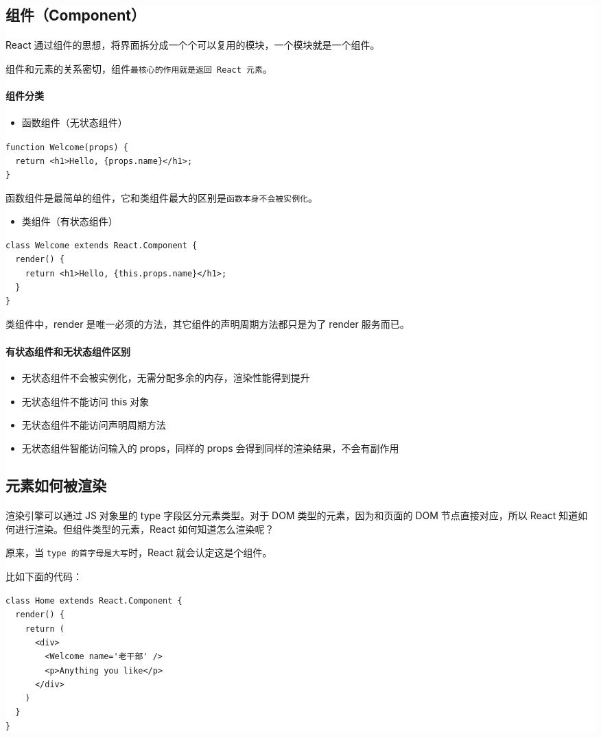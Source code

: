 ## 组件（Component）

React 通过组件的思想，将界面拆分成一个个可以复用的模块，一个模块就是一个组件。

组件和元素的关系密切，组件`最核心的作用就是返回 React 元素`。

#### 组件分类

* 函数组件（无状态组件）

```
function Welcome(props) {
  return <h1>Hello, {props.name}</h1>;
}
```

函数组件是最简单的组件，它和类组件最大的区别是`函数本身不会被实例化`。

* 类组件（有状态组件）

```
class Welcome extends React.Component {
  render() {
    return <h1>Hello, {this.props.name}</h1>;
  }
}
```

类组件中，render 是唯一必须的方法，其它组件的声明周期方法都只是为了 render 服务而已。

#### 有状态组件和无状态组件区别

* 无状态组件不会被实例化，无需分配多余的内存，渲染性能得到提升

* 无状态组件不能访问 this 对象

* 无状态组件不能访问声明周期方法

* 无状态组件智能访问输入的 props，同样的 props 会得到同样的渲染结果，不会有副作用

## 元素如何被渲染

渲染引擎可以通过 JS 对象里的 type 字段区分元素类型。对于 DOM 类型的元素，因为和页面的 DOM 节点直接对应，所以 React 知道如何进行渲染。但组件类型的元素，React 如何知道怎么渲染呢？

原来，当 `type 的首字母是大写`时，React 就会认定这是个组件。

比如下面的代码：

```
class Home extends React.Component {
  render() {
    return (
      <div>
        <Welcome name='老干部' />
        <p>Anything you like</p>
      </div>
    )
  }
}
```

